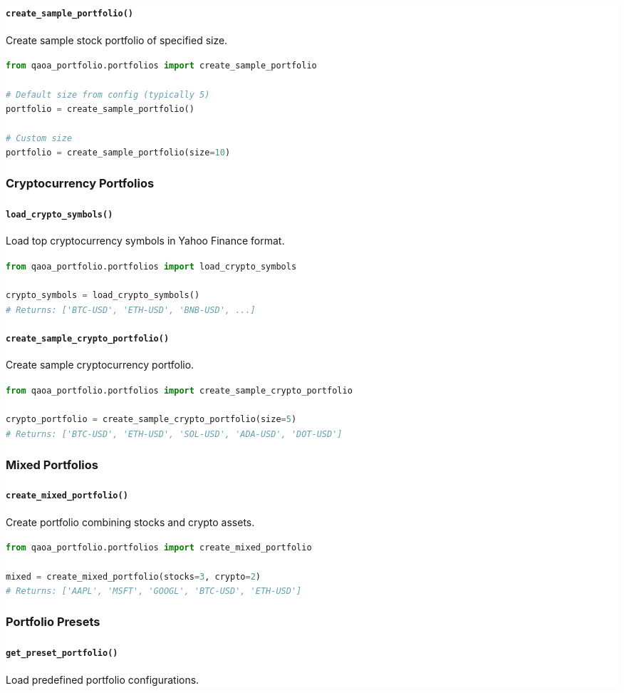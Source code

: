 #### `create_sample_portfolio()`

Create sample stock portfolio of specified size.

```python
from qaoa_portfolio.portfolios import create_sample_portfolio

# Default size from config (typically 5)
portfolio = create_sample_portfolio()

# Custom size
portfolio = create_sample_portfolio(size=10)
```

### Cryptocurrency Portfolios

#### `load_crypto_symbols()`

Load top cryptocurrency symbols in Yahoo Finance format.

```python
from qaoa_portfolio.portfolios import load_crypto_symbols

crypto_symbols = load_crypto_symbols()
# Returns: ['BTC-USD', 'ETH-USD', 'BNB-USD', ...]
```

#### `create_sample_crypto_portfolio()`

Create sample cryptocurrency portfolio.

```python
from qaoa_portfolio.portfolios import create_sample_crypto_portfolio

crypto_portfolio = create_sample_crypto_portfolio(size=5)
# Returns: ['BTC-USD', 'ETH-USD', 'SOL-USD', 'ADA-USD', 'DOT-USD']
```

### Mixed Portfolios

#### `create_mixed_portfolio()`

Create portfolio combining stocks and crypto assets.

```python
from qaoa_portfolio.portfolios import create_mixed_portfolio

mixed = create_mixed_portfolio(stocks=3, crypto=2)
# Returns: ['AAPL', 'MSFT', 'GOOGL', 'BTC-USD', 'ETH-USD']
```

### Portfolio Presets

#### `get_preset_portfolio()`

Load predefined portfolio configurations.
